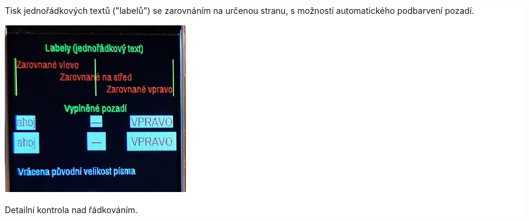 Tisk jednořádkových textů ("labelů") se zarovnáním na určenou stranu, s možností automatického podbarvení pozadí.

<img src="doc/d2.jpg" width="300">

Detailní kontrola nad řádkováním. 

